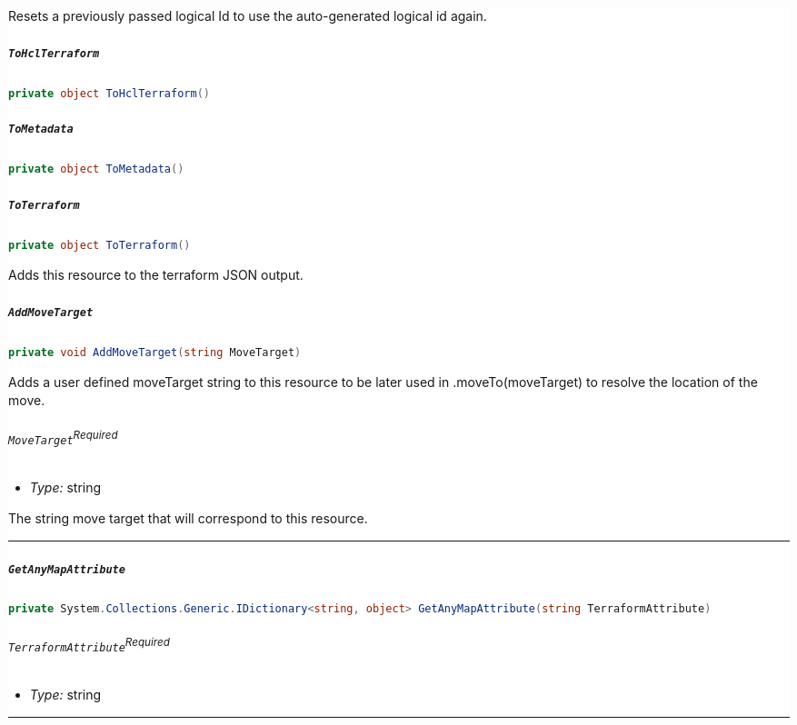 Resets a previously passed logical Id to use the auto-generated logical id again.

##### `ToHclTerraform` <a name="ToHclTerraform" id="@cdktf/provider-gitlab.release.Release.toHclTerraform"></a>

```csharp
private object ToHclTerraform()
```

##### `ToMetadata` <a name="ToMetadata" id="@cdktf/provider-gitlab.release.Release.toMetadata"></a>

```csharp
private object ToMetadata()
```

##### `ToTerraform` <a name="ToTerraform" id="@cdktf/provider-gitlab.release.Release.toTerraform"></a>

```csharp
private object ToTerraform()
```

Adds this resource to the terraform JSON output.

##### `AddMoveTarget` <a name="AddMoveTarget" id="@cdktf/provider-gitlab.release.Release.addMoveTarget"></a>

```csharp
private void AddMoveTarget(string MoveTarget)
```

Adds a user defined moveTarget string to this resource to be later used in .moveTo(moveTarget) to resolve the location of the move.

###### `MoveTarget`<sup>Required</sup> <a name="MoveTarget" id="@cdktf/provider-gitlab.release.Release.addMoveTarget.parameter.moveTarget"></a>

- *Type:* string

The string move target that will correspond to this resource.

---

##### `GetAnyMapAttribute` <a name="GetAnyMapAttribute" id="@cdktf/provider-gitlab.release.Release.getAnyMapAttribute"></a>

```csharp
private System.Collections.Generic.IDictionary<string, object> GetAnyMapAttribute(string TerraformAttribute)
```

###### `TerraformAttribute`<sup>Required</sup> <a name="TerraformAttribute" id="@cdktf/provider-gitlab.release.Release.getAnyMapAttribute.parameter.terraformAttribute"></a>

- *Type:* string

---